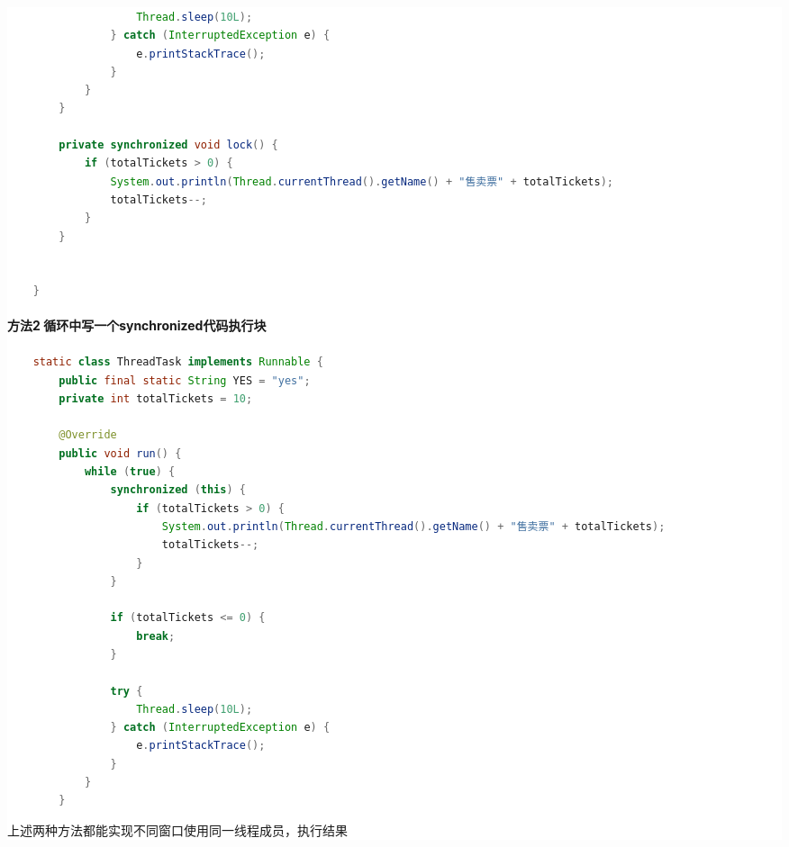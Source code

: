 ```java
                    Thread.sleep(10L);
                } catch (InterruptedException e) {
                    e.printStackTrace();
                }
            }
        }

        private synchronized void lock() {
            if (totalTickets > 0) {
                System.out.println(Thread.currentThread().getName() + "售卖票" + totalTickets);
                totalTickets--;
            }
        }


    }
```

#### 方法2 循环中写一个synchronized代码执行块

```java
    static class ThreadTask implements Runnable {
        public final static String YES = "yes";
        private int totalTickets = 10;

        @Override
        public void run() {
            while (true) {
                synchronized (this) {
                    if (totalTickets > 0) {
                        System.out.println(Thread.currentThread().getName() + "售卖票" + totalTickets);
                        totalTickets--;
                    }
                }

                if (totalTickets <= 0) {
                    break;
                }

                try {
                    Thread.sleep(10L);
                } catch (InterruptedException e) {
                    e.printStackTrace();
                }
            }
        }
```

上述两种方法都能实现不同窗口使用同一线程成员，执行结果
